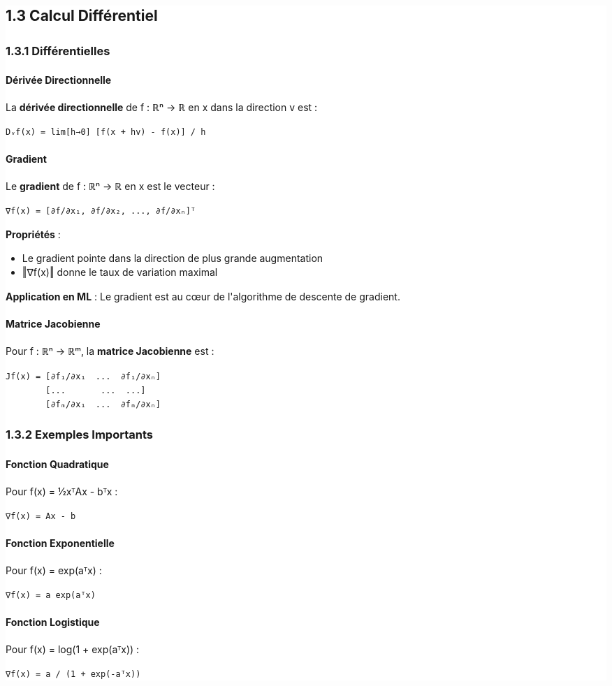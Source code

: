 
## 1.3 Calcul Différentiel

### 1.3.1 Différentielles

#### Dérivée Directionnelle

La **dérivée directionnelle** de f : ℝⁿ → ℝ en x dans la direction v est :

```
Dᵥf(x) = lim[h→0] [f(x + hv) - f(x)] / h
```

#### Gradient

Le **gradient** de f : ℝⁿ → ℝ en x est le vecteur :

```
∇f(x) = [∂f/∂x₁, ∂f/∂x₂, ..., ∂f/∂xₙ]ᵀ
```

**Propriétés** :
- Le gradient pointe dans la direction de plus grande augmentation
- ‖∇f(x)‖ donne le taux de variation maximal

**Application en ML** : Le gradient est au cœur de l'algorithme de descente de gradient.

#### Matrice Jacobienne

Pour f : ℝⁿ → ℝᵐ, la **matrice Jacobienne** est :

```
Jf(x) = [∂f₁/∂x₁  ...  ∂f₁/∂xₙ]
        [...       ...  ...]
        [∂fₘ/∂x₁  ...  ∂fₘ/∂xₙ]
```

### 1.3.2 Exemples Importants

#### Fonction Quadratique

Pour f(x) = ½xᵀAx - bᵀx :
```
∇f(x) = Ax - b
```

#### Fonction Exponentielle

Pour f(x) = exp(aᵀx) :
```
∇f(x) = a exp(aᵀx)
```

#### Fonction Logistique

Pour f(x) = log(1 + exp(aᵀx)) :
```
∇f(x) = a / (1 + exp(-aᵀx))
```
